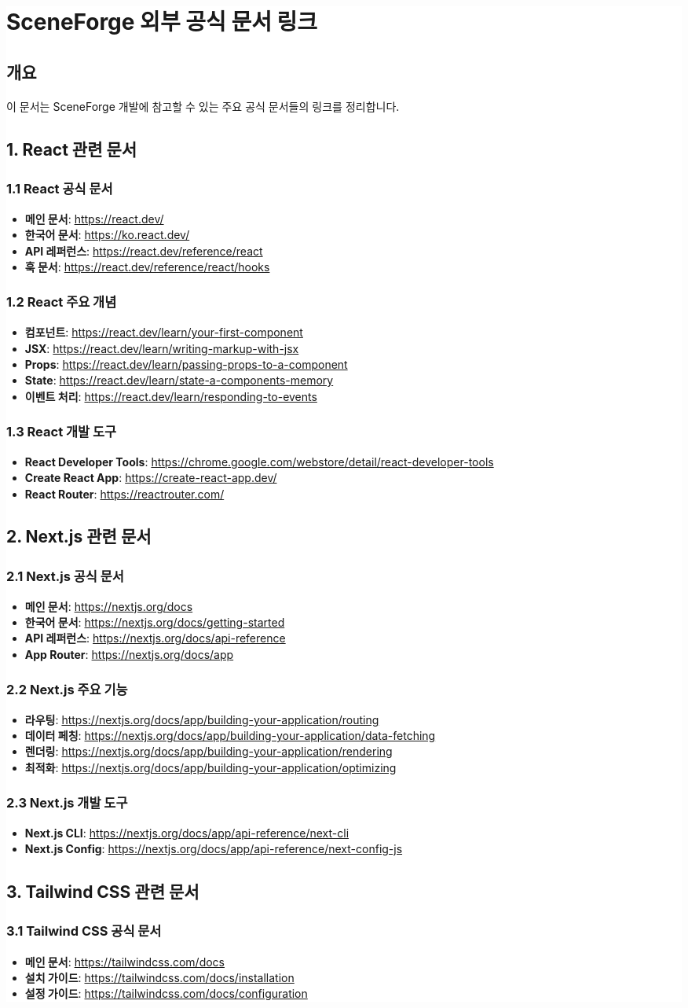 # SceneForge 외부 공식 문서 링크

## 개요
이 문서는 SceneForge 개발에 참고할 수 있는 주요 공식 문서들의 링크를 정리합니다.

## 1. React 관련 문서

### 1.1 React 공식 문서
- **메인 문서**: https://react.dev/
- **한국어 문서**: https://ko.react.dev/
- **API 레퍼런스**: https://react.dev/reference/react
- **훅 문서**: https://react.dev/reference/react/hooks

### 1.2 React 주요 개념
- **컴포넌트**: https://react.dev/learn/your-first-component
- **JSX**: https://react.dev/learn/writing-markup-with-jsx
- **Props**: https://react.dev/learn/passing-props-to-a-component
- **State**: https://react.dev/learn/state-a-components-memory
- **이벤트 처리**: https://react.dev/learn/responding-to-events

### 1.3 React 개발 도구
- **React Developer Tools**: https://chrome.google.com/webstore/detail/react-developer-tools
- **Create React App**: https://create-react-app.dev/
- **React Router**: https://reactrouter.com/

## 2. Next.js 관련 문서

### 2.1 Next.js 공식 문서
- **메인 문서**: https://nextjs.org/docs
- **한국어 문서**: https://nextjs.org/docs/getting-started
- **API 레퍼런스**: https://nextjs.org/docs/api-reference
- **App Router**: https://nextjs.org/docs/app

### 2.2 Next.js 주요 기능
- **라우팅**: https://nextjs.org/docs/app/building-your-application/routing
- **데이터 페칭**: https://nextjs.org/docs/app/building-your-application/data-fetching
- **렌더링**: https://nextjs.org/docs/app/building-your-application/rendering
- **최적화**: https://nextjs.org/docs/app/building-your-application/optimizing

### 2.3 Next.js 개발 도구
- **Next.js CLI**: https://nextjs.org/docs/app/api-reference/next-cli
- **Next.js Config**: https://nextjs.org/docs/app/api-reference/next-config-js

## 3. Tailwind CSS 관련 문서

### 3.1 Tailwind CSS 공식 문서
- **메인 문서**: https://tailwindcss.com/docs
- **설치 가이드**: https://tailwindcss.com/docs/installation
- **설정 가이드**: https://tailwindcss.com/docs/configuration

